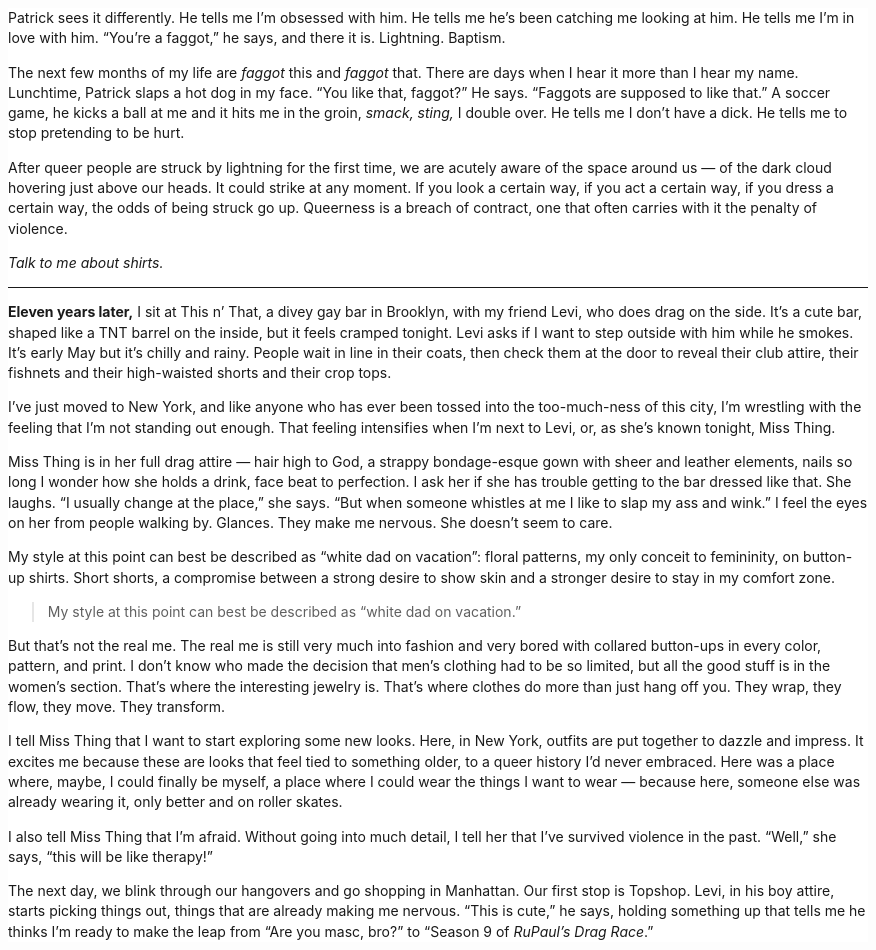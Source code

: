 Patrick sees it differently. He tells me I’m obsessed with him. He tells me he’s been catching me looking at him. He tells me I’m in love with him. “You’re a faggot,” he says, and there it is. Lightning. Baptism.

The next few months of my life are *faggot* this and *faggot* that. There are days when I hear it more than I hear my name. Lunchtime, Patrick slaps a hot dog in my face. “You like that, faggot?” He says. “Faggots are supposed to like that.” A soccer game, he kicks a ball at me and it hits me in the groin, *smack, sting,* I double over. He tells me I don’t have a dick. He tells me to stop pretending to be hurt.

After queer people are struck by lightning for the first time, we are acutely aware of the space around us — of the dark cloud hovering just above our heads. It could strike at any moment. If you look a certain way, if you act a certain way, if you dress a certain way, the odds of being struck go up. Queerness is a breach of contract, one that often carries with it the penalty of violence.

*Talk to me about shirts.*

---

**Eleven years later,** I sit at This n’ That, a divey gay bar in Brooklyn, with my friend Levi, who does drag on the side. It’s a cute bar, shaped like a TNT barrel on the inside, but it feels cramped tonight. Levi asks if I want to step outside with him while he smokes. It’s early May but it’s chilly and rainy. People wait in line in their coats, then check them at the door to reveal their club attire, their fishnets and their high-waisted shorts and their crop tops.

I’ve just moved to New York, and like anyone who has ever been tossed into the too-much-ness of this city, I’m wrestling with the feeling that I’m not standing out enough. That feeling intensifies when I’m next to Levi, or, as she’s known tonight, Miss Thing.

Miss Thing is in her full drag attire — hair high to God, a strappy bondage-esque gown with sheer and leather elements, nails so long I wonder how she holds a drink, face beat to perfection. I ask her if she has trouble getting to the bar dressed like that. She laughs. “I usually change at the place,” she says. “But when someone whistles at me I like to slap my ass and wink.” I feel the eyes on her from people walking by. Glances. They make me nervous. She doesn’t seem to care.

My style at this point can best be described as “white dad on vacation”: floral patterns, my only conceit to femininity, on button-up shirts. Short shorts, a compromise between a strong desire to show skin and a stronger desire to stay in my comfort zone.

> My style at this point can best be described as “white dad on vacation.”

But that’s not the real me. The real me is still very much into fashion and very bored with collared button-ups in every color, pattern, and print. I don’t know who made the decision that men’s clothing had to be so limited, but all the good stuff is in the women’s section. That’s where the interesting jewelry is. That’s where clothes do more than just hang off you. They wrap, they flow, they move. They transform.

I tell Miss Thing that I want to start exploring some new looks. Here, in New York, outfits are put together to dazzle and impress. It excites me because these are looks that feel tied to something older, to a queer history I’d never embraced. Here was a place where, maybe, I could finally be myself, a place where I could wear the things I want to wear — because here, someone else was already wearing it, only better and on roller skates.

I also tell Miss Thing that I’m afraid. Without going into much detail, I tell her that I’ve survived violence in the past. “Well,” she says, “this will be like therapy!”

The next day, we blink through our hangovers and go shopping in Manhattan. Our first stop is Topshop. Levi, in his boy attire, starts picking things out, things that are already making me nervous. “This is cute,” he says, holding something up that tells me he thinks I’m ready to make the leap from “Are you masc, bro?” to “Season 9 of *RuPaul’s Drag Race*.”
